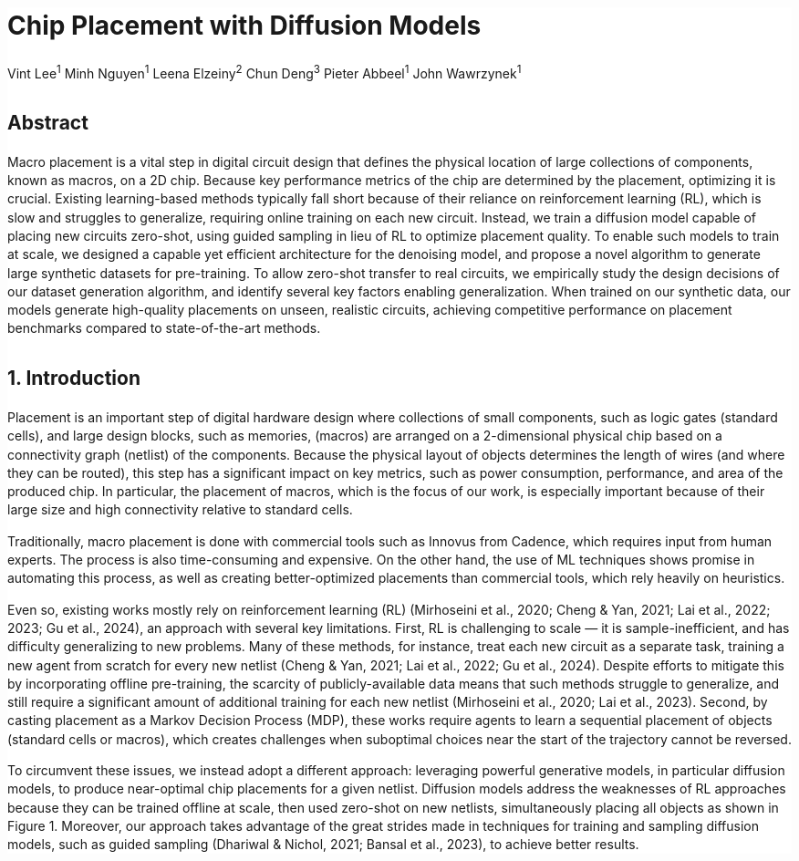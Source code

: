 

# Chip Placement with Diffusion Models

Vint Lee<sup>1</sup> Minh Nguyen<sup>1</sup> Leena Elzeiny<sup>2</sup> Chun Deng<sup>3</sup> Pieter Abbeel<sup>1</sup> John Wawrzynek<sup>1</sup>

## Abstract

Macro placement is a vital step in digital circuit design that defines the physical location of large collections of components, known as macros, on a 2D chip. Because key performance metrics of the chip are determined by the placement, optimizing it is crucial. Existing learning-based methods typically fall short because of their reliance on reinforcement learning (RL), which is slow and struggles to generalize, requiring online training on each new circuit. Instead, we train a diffusion model capable of placing new circuits zero-shot, using guided sampling in lieu of RL to optimize placement quality. To enable such models to train at scale, we designed a capable yet efficient architecture for the denoising model, and propose a novel algorithm to generate large synthetic datasets for pre-training. To allow zero-shot transfer to real circuits, we empirically study the design decisions of our dataset generation algorithm, and identify several key factors enabling generalization. When trained on our synthetic data, our models generate high-quality placements on unseen, realistic circuits, achieving competitive performance on placement benchmarks compared to state-of-the-art methods.

## 1. Introduction

Placement is an important step of digital hardware design where collections of small components, such as logic gates (standard cells), and large design blocks, such as memories, (macros) are arranged on a 2-dimensional physical chip based on a connectivity graph (netlist) of the components. Because the physical layout of objects determines the length of wires (and where they can be routed), this step has a significant impact on key metrics, such as power consumption, performance, and area of the produced chip. In particular, the placement of macros, which is the focus of our work, is especially important because of their large size and high connectivity relative to standard cells.

Traditionally, macro placement is done with commercial tools such as Innovus from Cadence, which requires input from human experts. The process is also time-consuming and expensive. On the other hand, the use of ML techniques shows promise in automating this process, as well as creating better-optimized placements than commercial tools, which rely heavily on heuristics.

Even so, existing works mostly rely on reinforcement learning (RL) (Mirhoseini et al., 2020; Cheng & Yan, 2021; Lai et al., 2022; 2023; Gu et al., 2024), an approach with several key limitations. First, RL is challenging to scale — it is sample-inefficient, and has difficulty generalizing to new problems. Many of these methods, for instance, treat each new circuit as a separate task, training a new agent from scratch for every new netlist (Cheng & Yan, 2021; Lai et al., 2022; Gu et al., 2024). Despite efforts to mitigate this by incorporating offline pre-training, the scarcity of publicly-available data means that such methods struggle to generalize, and still require a significant amount of additional training for each new netlist (Mirhoseini et al., 2020; Lai et al., 2023). Second, by casting placement as a Markov Decision Process (MDP), these works require agents to learn a sequential placement of objects (standard cells or macros), which creates challenges when suboptimal choices near the start of the trajectory cannot be reversed.

To circumvent these issues, we instead adopt a different approach: leveraging powerful generative models, in particular diffusion models, to produce near-optimal chip placements for a given netlist. Diffusion models address the weaknesses of RL approaches because they can be trained offline at scale, then used zero-shot on new netlists, simultaneously placing all objects as shown in Figure 1. Moreover, our approach takes advantage of the great strides made in techniques for training and sampling diffusion models, such as guided sampling (Dhariwal & Nichol, 2021; Bansal et al., 2023), to achieve better results.
